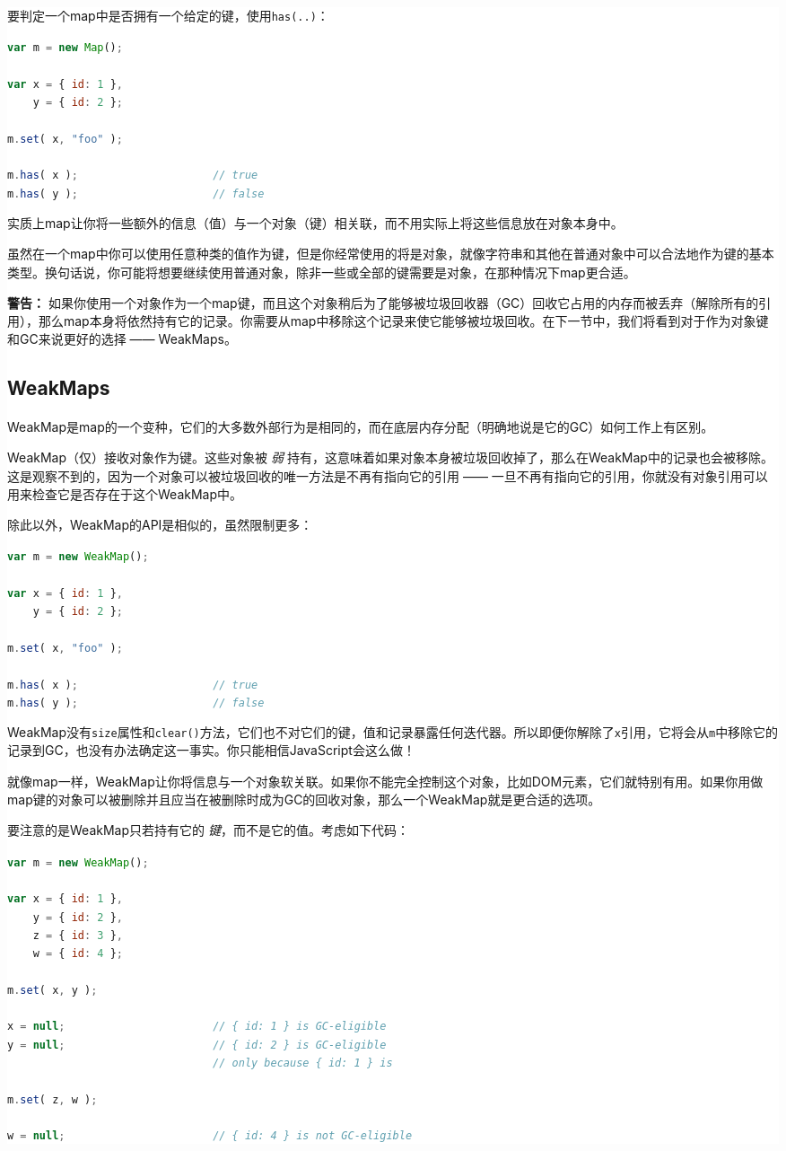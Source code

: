 要判定一个map中是否拥有一个给定的键，使用`has(..)`：

```js
var m = new Map();

var x = { id: 1 },
	y = { id: 2 };

m.set( x, "foo" );

m.has( x );						// true
m.has( y );						// false
```

实质上map让你将一些额外的信息（值）与一个对象（键）相关联，而不用实际上将这些信息放在对象本身中。

虽然在一个map中你可以使用任意种类的值作为键，但是你经常使用的将是对象，就像字符串和其他在普通对象中可以合法地作为键的基本类型。换句话说，你可能将想要继续使用普通对象，除非一些或全部的键需要是对象，在那种情况下map更合适。

**警告：** 如果你使用一个对象作为一个map键，而且这个对象稍后为了能够被垃圾回收器（GC）回收它占用的内存而被丢弃（解除所有的引用），那么map本身将依然持有它的记录。你需要从map中移除这个记录来使它能够被垃圾回收。在下一节中，我们将看到对于作为对象键和GC来说更好的选择 —— WeakMaps。

## WeakMaps

WeakMap是map的一个变种，它们的大多数外部行为是相同的，而在底层内存分配（明确地说是它的GC）如何工作上有区别。

WeakMap（仅）接收对象作为键。这些对象被 *弱* 持有，这意味着如果对象本身被垃圾回收掉了，那么在WeakMap中的记录也会被移除。这是观察不到的，因为一个对象可以被垃圾回收的唯一方法是不再有指向它的引用 —— 一旦不再有指向它的引用，你就没有对象引用可以用来检查它是否存在于这个WeakMap中。

除此以外，WeakMap的API是相似的，虽然限制更多：

```js
var m = new WeakMap();

var x = { id: 1 },
	y = { id: 2 };

m.set( x, "foo" );

m.has( x );						// true
m.has( y );						// false
```

WeakMap没有`size`属性和`clear()`方法，它们也不对它们的键，值和记录暴露任何迭代器。所以即便你解除了`x`引用，它将会从`m`中移除它的记录到GC，也没有办法确定这一事实。你只能相信JavaScript会这么做！

就像map一样，WeakMap让你将信息与一个对象软关联。如果你不能完全控制这个对象，比如DOM元素，它们就特别有用。如果你用做map键的对象可以被删除并且应当在被删除时成为GC的回收对象，那么一个WeakMap就是更合适的选项。

要注意的是WeakMap只若持有它的 *键*，而不是它的值。考虑如下代码：

```js
var m = new WeakMap();

var x = { id: 1 },
	y = { id: 2 },
	z = { id: 3 },
	w = { id: 4 };

m.set( x, y );

x = null;						// { id: 1 } is GC-eligible
y = null;						// { id: 2 } is GC-eligible
								// only because { id: 1 } is

m.set( z, w );

w = null;						// { id: 4 } is not GC-eligible
```
